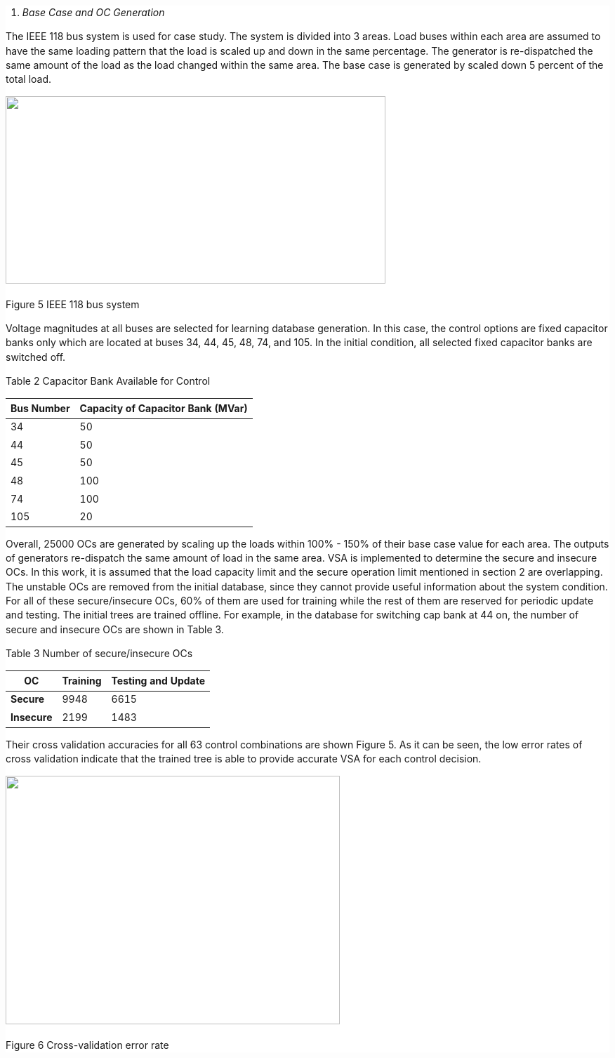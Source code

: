 1.  *Base Case and OC Generation*

The IEEE 118 bus system is used for case study. The system is divided into 3 areas. Load buses within each area are assumed to have the same loading pattern that the load is scaled up and down in the same percentage. The generator is re-dispatched the same amount of the load as the load changed within the same area. The base case is generated by scaled down 5 percent of the total load.

<img src="media/image5.png" width="541" height="267" />

Figure 5 IEEE 118 bus system

Voltage magnitudes at all buses are selected for learning database generation. In this case, the control options are fixed capacitor banks only which are located at buses 34, 44, 45, 48, 74, and 105. In the initial condition, all selected fixed capacitor banks are switched off.

Table 2 Capacitor Bank Available for Control

| **Bus Number** | **Capacity of Capacitor Bank (MVar)** |
|----------------|---------------------------------------|
| 34             | 50                                    |
| 44             | 50                                    |
| 45             | 50                                    |
| 48             | 100                                   |
| 74             | 100                                   |
| 105            | 20                                    |

Overall, 25000 OCs are generated by scaling up the loads within 100% - 150% of their base case value for each area. The outputs of generators re-dispatch the same amount of load in the same area. VSA is implemented to determine the secure and insecure OCs. In this work, it is assumed that the load capacity limit and the secure operation limit mentioned in section 2 are overlapping. The unstable OCs are removed from the initial database, since they cannot provide useful information about the system condition. For all of these secure/insecure OCs, 60% of them are used for training while the rest of them are reserved for periodic update and testing. The initial trees are trained offline. For example, in the database for switching cap bank at 44 on, the number of secure and insecure OCs are shown in Table 3.

<span id="_Ref466110818" class="anchor"></span>Table 3 Number of secure/insecure OCs

| **OC**       | **Training** | **Testing and Update** |
|--------------|--------------|------------------------|
| **Secure**   | 9948         | 6615                   |
| **Insecure** | 2199         | 1483                   |

Their cross validation accuracies for all 63 control combinations are shown Figure 5. As it can be seen, the low error rates of cross validation indicate that the trained tree is able to provide accurate VSA for each control decision.

<img src="media/image6.png" width="476" height="354" />

<span id="_Ref466110907" class="anchor"></span>Figure 6 Cross-validation error rate
